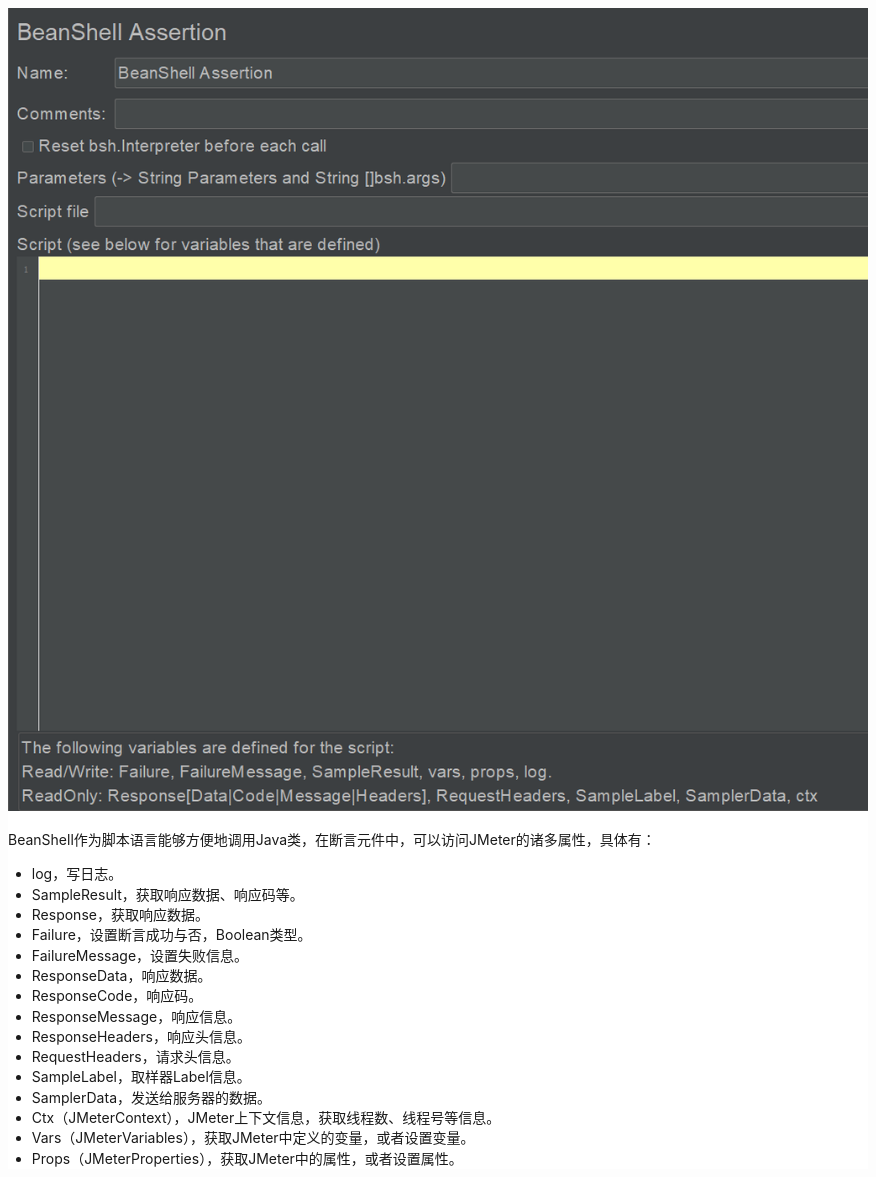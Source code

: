 ![](000012-【JMeter】JMeter响应断言够用了/image-20210610103648468.png)

BeanShell作为脚本语言能够方便地调用Java类，在断言元件中，可以访问JMeter的诸多属性，具体有：

- log，写日志。
- SampleResult，获取响应数据、响应码等。
- Response，获取响应数据。
- Failure，设置断言成功与否，Boolean类型。
- FailureMessage，设置失败信息。
- ResponseData，响应数据。
- ResponseCode，响应码。
- ResponseMessage，响应信息。
- ResponseHeaders，响应头信息。
- RequestHeaders，请求头信息。
- SampleLabel，取样器Label信息。
- SamplerData，发送给服务器的数据。
- Ctx（JMeterContext），JMeter上下文信息，获取线程数、线程号等信息。
- Vars（JMeterVariables），获取JMeter中定义的变量，或者设置变量。
- Props（JMeterProperties），获取JMeter中的属性，或者设置属性。
